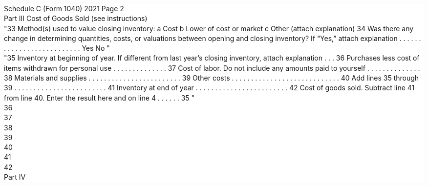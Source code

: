 Schedule C (Form 1040) 2021                                                                                                                                                                                                                          Page 2                                                                                                                                                                                                                                                                                                                                                                                                                                                                                                                                                                                                                                                                                                                                        															
Part III                                        Cost of Goods Sold (see instructions)                                                                                                                                                                                                                                                                                                                                                                                                                                                                                                                                                                                                                                                                                                															
"33      Method(s) used to
value closing inventory:           a          Cost             b          Lower of cost or market           c          Other (attach explanation)
34      Was there any change in determining quantities, costs, or valuations between opening and closing inventory?
If “Yes,” attach explanation   .    .    .    .    .    .    .    .    .    .    .    .    .    .    .    .    .    .    .    .    .    .    .    .    .    .            Yes                    No                                                                                                                                                                                                                                                                                                                                                                                                                                                                                                                                                                                                                                                                                                                                        "															
"35      Inventory at beginning of year. If different from last year’s closing inventory, attach explanation   .    .    .
36      Purchases less cost of items withdrawn for personal use    .    .    .    .    .    .    .    .    .    .    .    .    .    .
37      Cost of labor. Do not include any amounts paid to yourself .    .    .    .    .    .    .    .    .    .    .    .    .    .
38      Materials and supplies     .    .    .    .    .    .    .    .    .    .    .    .    .    .    .    .    .    .    .    .    .    .    .    .
39      Other costs .    .    .    .    .    .    .    .    .    .    .    .    .    .    .    .    .    .    .    .    .    .    .    .    .    .    .    .
40      Add lines 35 through 39   .    .    .    .    .    .    .    .    .    .    .    .    .    .    .    .    .    .    .    .    .    .    .    .
41      Inventory at end of year   .    .    .    .    .    .    .    .    .    .    .    .    .    .    .    .    .    .    .    .    .    .    .    .
42      Cost of goods sold. Subtract line 41 from line 40. Enter the result here and on line 4  .    .    .    .    .    .                                                                                                                                                                                                                                                                                                                                                                                                                                                                                                                                35                                                                                                                                                                                                        "															
36															
37															
38															
39															
40															
41															
42															
Part IV                                                                                                                                                                                                                                                                                                                                                                                                                                                                                                                                                                                                                                                                                                                                        															